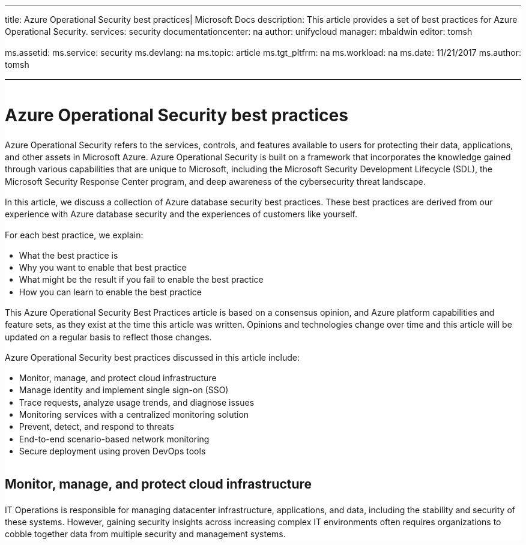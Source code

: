 ﻿---

title: Azure Operational Security best practices| Microsoft Docs
description: This article provides a set of best practices for Azure Operational Security.
services: security
documentationcenter: na
author: unifycloud
manager: mbaldwin
editor: tomsh

ms.assetid:
ms.service: security
ms.devlang: na
ms.topic: article
ms.tgt_pltfrm: na
ms.workload: na
ms.date: 11/21/2017
ms.author: tomsh

---

# Azure Operational Security best practices
Azure Operational Security refers to the services, controls, and features available to users for protecting their data, applications, and other assets in Microsoft Azure. Azure Operational Security is built on a framework that incorporates the knowledge gained through various capabilities that are unique to Microsoft, including the Microsoft Security Development Lifecycle (SDL), the Microsoft Security Response Center program, and deep awareness of the cybersecurity threat landscape.

In this article, we discuss a collection of Azure database security best practices. These best practices are derived from our experience with Azure database security and the experiences of customers like yourself.

For each best practice, we explain:
-	What the best practice is
-	Why you want to enable that best practice
-	What might be the result if you fail to enable the best practice
- How you can learn to enable the best practice

This Azure Operational Security Best Practices article is based on a consensus opinion, and Azure platform capabilities and feature sets, as they exist at the time this article was written. Opinions and technologies change over time and this article will be updated on a regular basis to reflect those changes.

Azure Operational Security best practices discussed in this article include:

-	Monitor, manage, and protect cloud infrastructure
-	Manage identity and implement single sign-on (SSO)
-	Trace requests, analyze usage trends, and diagnose issues
-	Monitoring services with a centralized monitoring solution
-	Prevent, detect, and respond to threats
-	End-to-end scenario-based network monitoring
-	Secure deployment using proven DevOps tools

## Monitor, manage, and protect cloud infrastructure
IT Operations is responsible for managing datacenter infrastructure, applications, and data, including the stability and security of these systems. However, gaining security insights across increasing complex IT environments often requires organizations to cobble together data from multiple security and management systems.
